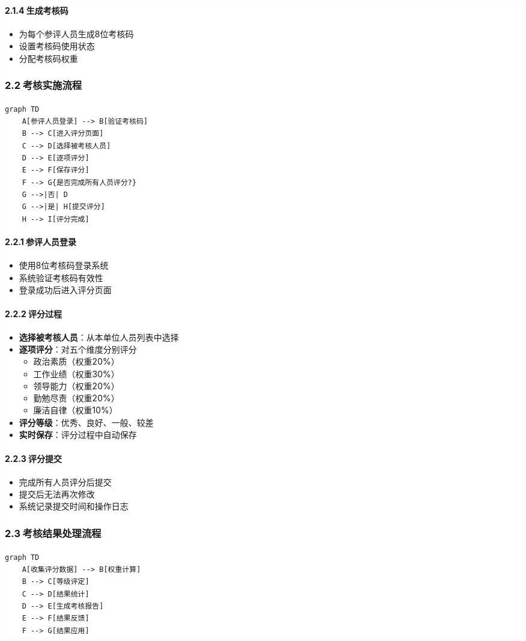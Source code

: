 #### 2.1.4 生成考核码
- 为每个参评人员生成8位考核码
- 设置考核码使用状态
- 分配考核码权重

### 2.2 考核实施流程

```mermaid
graph TD
    A[参评人员登录] --> B[验证考核码]
    B --> C[进入评分页面]
    C --> D[选择被考核人员]
    D --> E[逐项评分]
    E --> F[保存评分]
    F --> G{是否完成所有人员评分?}
    G -->|否| D
    G -->|是| H[提交评分]
    H --> I[评分完成]
```

#### 2.2.1 参评人员登录
- 使用8位考核码登录系统
- 系统验证考核码有效性
- 登录成功后进入评分页面

#### 2.2.2 评分过程
- **选择被考核人员**：从本单位人员列表中选择
- **逐项评分**：对五个维度分别评分
  - 政治素质（权重20%）
  - 工作业绩（权重30%）
  - 领导能力（权重20%）
  - 勤勉尽责（权重20%）
  - 廉洁自律（权重10%）
- **评分等级**：优秀、良好、一般、较差
- **实时保存**：评分过程中自动保存

#### 2.2.3 评分提交
- 完成所有人员评分后提交
- 提交后无法再次修改
- 系统记录提交时间和操作日志

### 2.3 考核结果处理流程

```mermaid
graph TD
    A[收集评分数据] --> B[权重计算]
    B --> C[等级评定]
    C --> D[结果统计]
    D --> E[生成考核报告]
    E --> F[结果反馈]
    F --> G[结果应用]
```
